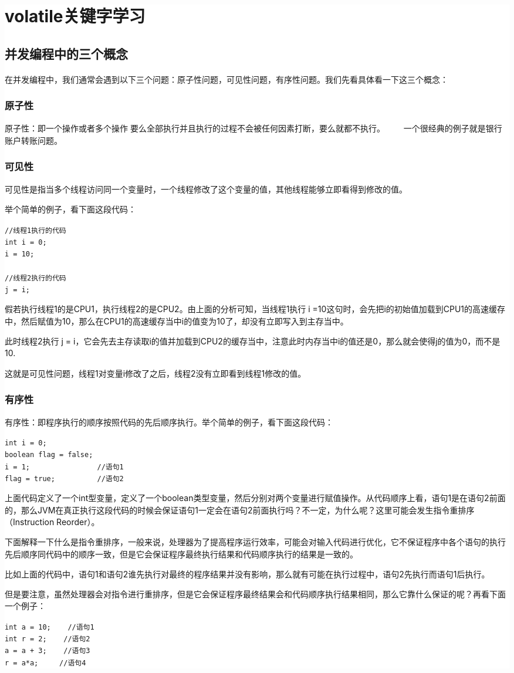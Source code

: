 # volatile关键字学习


## 并发编程中的三个概念

在并发编程中，我们通常会遇到以下三个问题：原子性问题，可见性问题，有序性问题。我们先看具体看一下这三个概念：

### 原子性

原子性：即一个操作或者多个操作 要么全部执行并且执行的过程不会被任何因素打断，要么就都不执行。
　　一个很经典的例子就是银行账户转账问题。
　

### 可见性

可见性是指当多个线程访问同一个变量时，一个线程修改了这个变量的值，其他线程能够立即看得到修改的值。

举个简单的例子，看下面这段代码：

```
//线程1执行的代码
int i = 0;
i = 10;

//线程2执行的代码
j = i;
```

假若执行线程1的是CPU1，执行线程2的是CPU2。由上面的分析可知，当线程1执行 i =10这句时，会先把i的初始值加载到CPU1的高速缓存中，然后赋值为10，那么在CPU1的高速缓存当中i的值变为10了，却没有立即写入到主存当中。

此时线程2执行 j = i，它会先去主存读取i的值并加载到CPU2的缓存当中，注意此时内存当中i的值还是0，那么就会使得j的值为0，而不是10.

这就是可见性问题，线程1对变量i修改了之后，线程2没有立即看到线程1修改的值。

### 有序性

有序性：即程序执行的顺序按照代码的先后顺序执行。举个简单的例子，看下面这段代码：

```
int i = 0;              
boolean flag = false;
i = 1;                //语句1  
flag = true;          //语句2
```

上面代码定义了一个int型变量，定义了一个boolean类型变量，然后分别对两个变量进行赋值操作。从代码顺序上看，语句1是在语句2前面的，那么JVM在真正执行这段代码的时候会保证语句1一定会在语句2前面执行吗？不一定，为什么呢？这里可能会发生指令重排序（Instruction Reorder）。

下面解释一下什么是指令重排序，一般来说，处理器为了提高程序运行效率，可能会对输入代码进行优化，它不保证程序中各个语句的执行先后顺序同代码中的顺序一致，但是它会保证程序最终执行结果和代码顺序执行的结果是一致的。

比如上面的代码中，语句1和语句2谁先执行对最终的程序结果并没有影响，那么就有可能在执行过程中，语句2先执行而语句1后执行。

但是要注意，虽然处理器会对指令进行重排序，但是它会保证程序最终结果会和代码顺序执行结果相同，那么它靠什么保证的呢？再看下面一个例子：

```
int a = 10;    //语句1
int r = 2;    //语句2
a = a + 3;    //语句3
r = a*a;     //语句4
```

